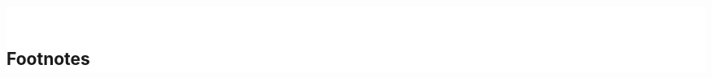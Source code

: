<br>

## Footnotes

[^75]: One who has attained a certain stage in the Ṣūfi mysticisms.

[^76]: ![](/image/book/Islam/Selections_from_the_Poetry_of_the_Afghans/05800.jpg), _walaey_, The shoulder-bone of an animal, or more particularly that of a sheep, used by the Afghāns in divination.

[^77]: “The ship of the earth” here referred to is the earth itself, and the “cones of stone” are the mountains protruding from its surface. According to the ideas of Muḥammadans, the earth is placed upon the waters, in the midst of which it floats.

[^78]: ![](/image/book/Islam/Selections_from_the_Poetry_of_the_Afghans/05801.jpg) _kun fa-yakūn_, “Be! then it is,” a phrase attributed to the Creator at the creation of the world.

[^79]: The conditions which Adam accepted from the Creator regarding the duties for which he was created. See Mīrzā, Poem VI., second note.

[^80]: Referring to Adam.

[^81]: ![](/image/book/Islam/Selections_from_the_Poetry_of_the_Afghans/06101.jpg) _kh_, is the first letter of ![](/image/book/Islam/Selections_from_the_Poetry_of_the_Afghans/06102.jpg) _khūdī_, vanity, pride, etc.

[^82]: Mī’ān or Pīr Roshān, the founder of the Roshāniān doctrine, and ancestor of Mīrzā. See page [51](/en/book/Islam/Selections_from_the_Poetry_of_the_Afghans/21#p51).

[^83]: ![](/image/book/Islam/Selections_from_the_Poetry_of_the_Afghans/06301.jpg) stands for ![](/image/book/Islam/Selections_from_the_Poetry_of_the_Afghans/06302.jpg), of which it is the first letter, signifying a pilgrim, a traveller, and, metaphorically, a devotee.

[^84]: A custom of scattering money, by way of largess, amongst the people on festive occasions.

[^85]: ![](/image/book/Islam/Selections_from_the_Poetry_of_the_Afghans/06401.jpg)—the direct and narrow path—the way of religion and orthodoxy.

[^86]: The first letter of ![](/image/book/Islam/Selections_from_the_Poetry_of_the_Afghans/06501.jpg), sin, evil, fault, infirmity, etc.

[^87]: By faith is understood here, entire obedience to the will of God, on the observance or neglect of which, no less than eternal happiness, or misery depends; and so difficult in the performance, that when God proposed it to the vaster parts of creation, on the conditions annexed, they declined to undertake as a duty, that, the failing wherein must be attended with such terrible consequences. God made the proposal to the heavens, earth, and mountains, which, at their first creation, were endued with reason; and made known to them that he had made a law, and created Paradise for the recompense of such as were obedient to it, and Hell for the punishment of the disobedient; to which they answered, they were content to be obliged to perform the services for which they were created, but would not undertake to fulfil the divine law on these conditions, and therefore desired neither reward nor punishment. When Adam was created, the same offer was made to him, and he accepted it, notwithstanding man's weaknesses, and the infirmities of his nature. Jellāl-ud-Dīn, al Beidāwi's Commentary on the Kur’ān.

[^88]: Choukān or Chougān is the Persian name of a game resembling tennis or cricket, but played on horseback by many Asiatic tribes. It also signifies the crooked bat used therein.

[^89]: ![](/image/book/Islam/Selections_from_the_Poetry_of_the_Afghans/06601.jpg) the first letter of ![](/image/book/Islam/Selections_from_the_Poetry_of_the_Afghans/06602.jpg), contrary, different, etc.

[^90]: The five robbers or enemies here referred to, as in the house of the body, are the five senses—hearing, seeing, touch, taste, and smell.

[^91]: A bee enamoured of the lotus.

[^92]: Æūd is the Arabian name of Og, the son of Anak, concerning whose enormous stature, his escaping the Flood, and the manner of his being slain by Moses, the Muḥammadans relate numerous fables. See Numbers, xxi. 34, 35.

[^93]: The bridge over the infernal fire, and over which those who are to be admitted into Paradise, as well as those who are destined to Hell-fire, must pass. It is described as finer than the thread of a famished spider, and sharper than the edge of a sword.

[^94]: “In remotest time, the sword was emblematic of chastity. When the Emperor Maximilian married Maria of Burgundy by proxy, he enjoins the knight, who is to be his representative, to lay him down in the bridal bed, to which he is to lead the princess, in full armour, and to place a drawn sword between himself and her.”—Chambers' Journal, Vol. XI. From this it would appear to have been also practised by the nations of the East.

[^95]: It is usual to ring a bell at the dawn of day, to arouse the people of a caravan to prepare to set out.

[^96]: See note at page [18](/en/book/Islam/Selections_from_the_Poetry_of_the_Afghans/12#p18).

[^97]: The sandal-wood tree is said to be the favourite haunt of black serpents.

[^98]: The mūsīkār is a bird, said to have numerous holes in its beak, from which as many melodious sounds issue.

[^99]: A species of bee, enamoured of the lotus.

[^100]: The Persian wheel is a contrivance for drawing water for irrigation, etc., round the rim of which a string of earthen pots revolves.

[^101]: The commentators on the Ḳur’ān relate, that by Nimrūd's (or Nimrod's) order, a large space was enclosed at Kūtha, and filled with a vast quantity of wood, which being set on fire, burned so fiercely that no one dared to venture near it. Then they bound Abraham, and putting him into an engine (which some suppose to have been the Devil's invention) shot him into the midst of the lire, from which he was preserved by the angel Gabriel, who was sent to his assistance; the fire burning only the cords with which he was bound. They add, that the fire having miraculously lost its heat, in respect to Abraham, became an odoriferous air, and that the pile changed to a pleasant meadow; though it raged so furiously otherwise, that, according to some writers, about two thousand of the idolaters were consumed by it.—Sale’s Kur’ān, note to page 269.


[^102]: “And unto the tribe of Thamūd _we sent_ their brother Sāliḥ. He said, Oh my people, worship God: ye have no God besides him. Now hath a manifest proof come unto you from your Lord. \* \* \* Those who were elated with pride replied, Verily, we believe not in that wherein ye believe. And they cut off the feet of the camel, and insolently transgressed the command of their Lord, and said, Oh Sāliḥ, cause that to come upon us which thou hast threatened us with, if thou art _one_ of those who have been sent _by God_. Whereupon a terrible noise from Heaven assailed them; and in the morning they were found in their dwellings prostrate on their breasts, _and dead_.”—Al Kur’ān.
[^103]: Shaddād and Shaddīd, the two sons of Æād, who reigned shortly after the death of their father, and extended their power over the greater part of the world; but the latter dying, his brother became sole monarch; who having heard of the _celestial paradise_, made a garden in imitation thereof, in the deserts of Aden, and called it Irem, after the name of his great-grandfather. When it was finished, he set out, with a great attendance, to take a view of it; but when they were come within a day's journey of the place they were all destroyed by a terrible noise from heaven. Sale's Kur’ān, page 488, and note.
[^104]: Kārūn, the son of Yeshar (or Izhar), the uncle of Moses, and consequently p. 82 the same with Korah of the Scriptures. Ile surpassed every one in opulence, so much so, that the riches of Ḳārūn have become a proverb. God directed Moses to punish him; and the earth having opened under him, he was swallowed up, along with his palace, his riches, and his confederates.
[^105]: That is to say, that the sacred book of the Lawgiver Muḥammad has been called a mere collection of rites and ceremonies.